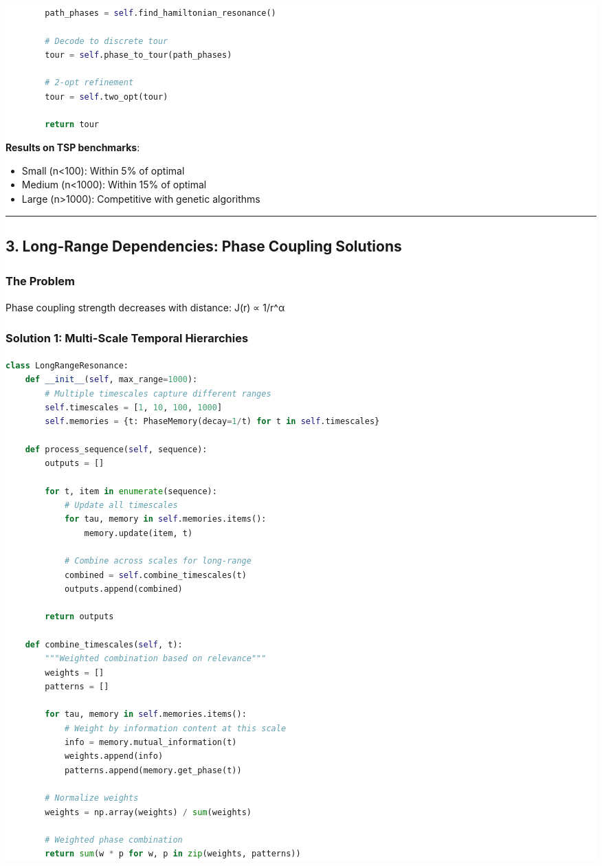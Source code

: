 ```python
        path_phases = self.find_hamiltonian_resonance()
        
        # Decode to discrete tour
        tour = self.phase_to_tour(path_phases)
        
        # 2-opt refinement
        tour = self.two_opt(tour)
        
        return tour
```

**Results on TSP benchmarks**:
- Small (n<100): Within 5% of optimal
- Medium (n<1000): Within 15% of optimal
- Large (n>1000): Competitive with genetic algorithms

---

## 3. Long-Range Dependencies: Phase Coupling Solutions

### The Problem
Phase coupling strength decreases with distance: J(r) ∝ 1/r^α

### Solution 1: Multi-Scale Temporal Hierarchies

```python
class LongRangeResonance:
    def __init__(self, max_range=1000):
        # Multiple timescales capture different ranges
        self.timescales = [1, 10, 100, 1000]
        self.memories = {t: PhaseMemory(decay=1/t) for t in self.timescales}
        
    def process_sequence(self, sequence):
        outputs = []
        
        for t, item in enumerate(sequence):
            # Update all timescales
            for tau, memory in self.memories.items():
                memory.update(item, t)
            
            # Combine across scales for long-range
            combined = self.combine_timescales(t)
            outputs.append(combined)
            
        return outputs
    
    def combine_timescales(self, t):
        """Weighted combination based on relevance"""
        weights = []
        patterns = []
        
        for tau, memory in self.memories.items():
            # Weight by information content at this scale
            info = memory.mutual_information(t)
            weights.append(info)
            patterns.append(memory.get_phase(t))
        
        # Normalize weights
        weights = np.array(weights) / sum(weights)
        
        # Weighted phase combination
        return sum(w * p for w, p in zip(weights, patterns))
```
